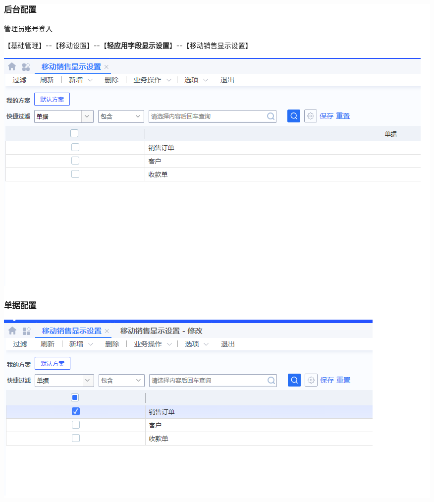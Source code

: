 ### 后台配置
管理员账号登入

【基础管理】--【移动设置】--【**轻应用字段显示设置**】--【移动销售显示设置】

![image-20230726112231675](./移动销售-imgs/image-20230726112231675.png)

### 单据配置

![image-20230726112655134](./移动销售-imgs/image-20230726112655134.png)
